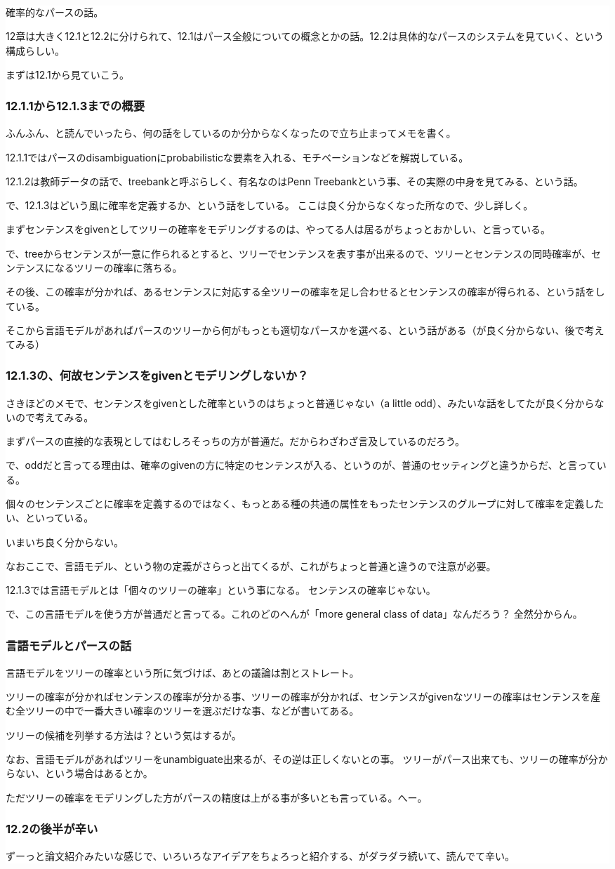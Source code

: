 確率的なパースの話。

12章は大きく12.1と12.2に分けられて、12.1はパース全般についての概念とかの話。12.2は具体的なパースのシステムを見ていく、という構成らしい。

まずは12.1から見ていこう。

### 12.1.1から12.1.3までの概要

ふんふん、と読んでいったら、何の話をしているのか分からなくなったので立ち止まってメモを書く。

12.1.1ではパースのdisambiguationにprobabilisticな要素を入れる、モチベーションなどを解説している。

12.1.2は教師データの話で、treebankと呼ぶらしく、有名なのはPenn Treebankという事、その実際の中身を見てみる、という話。

で、12.1.3はどいう風に確率を定義するか、という話をしている。
ここは良く分からなくなった所なので、少し詳しく。

まずセンテンスをgivenとしてツリーの確率をモデリングするのは、やってる人は居るがちょっとおかしい、と言っている。

で、treeからセンテンスが一意に作られるとすると、ツリーでセンテンスを表す事が出来るので、ツリーとセンテンスの同時確率が、センテンスになるツリーの確率に落ちる。

その後、この確率が分かれば、あるセンテンスに対応する全ツリーの確率を足し合わせるとセンテンスの確率が得られる、という話をしている。

そこから言語モデルがあればパースのツリーから何がもっとも適切なパースかを選べる、という話がある（が良く分からない、後で考えてみる）

### 12.1.3の、何故センテンスをgivenとモデリングしないか？

さきほどのメモで、センテンスをgivenとした確率というのはちょっと普通じゃない（a  little odd）、みたいな話をしてたが良く分からないので考えてみる。

まずパースの直接的な表現としてはむしろそっちの方が普通だ。だからわざわざ言及しているのだろう。

で、oddだと言ってる理由は、確率のgivenの方に特定のセンテンスが入る、というのが、普通のセッティングと違うからだ、と言っている。

個々のセンテンスごとに確率を定義するのではなく、もっとある種の共通の属性をもったセンテンスのグループに対して確率を定義したい、といっている。

いまいち良く分からない。

なおここで、言語モデル、という物の定義がさらっと出てくるが、これがちょっと普通と違うので注意が必要。

12.1.3では言語モデルとは「個々のツリーの確率」という事になる。
センテンスの確率じゃない。

で、この言語モデルを使う方が普通だと言ってる。これのどのへんが「more general class of data」なんだろう？
全然分からん。

### 言語モデルとパースの話

言語モデルをツリーの確率という所に気づけば、あとの議論は割とストレート。

ツリーの確率が分かればセンテンスの確率が分かる事、ツリーの確率が分かれば、センテンスがgivenなツリーの確率はセンテンスを産む全ツリーの中で一番大きい確率のツリーを選ぶだけな事、などが書いてある。

ツリーの候補を列挙する方法は？という気はするが。

なお、言語モデルがあればツリーをunambiguate出来るが、その逆は正しくないとの事。
ツリーがパース出来ても、ツリーの確率が分からない、という場合はあるとか。

ただツリーの確率をモデリングした方がパースの精度は上がる事が多いとも言っている。へー。

### 12.2の後半が辛い

ずーっと論文紹介みたいな感じで、いろいろなアイデアをちょろっと紹介する、がダラダラ続いて、読んでて辛い。
